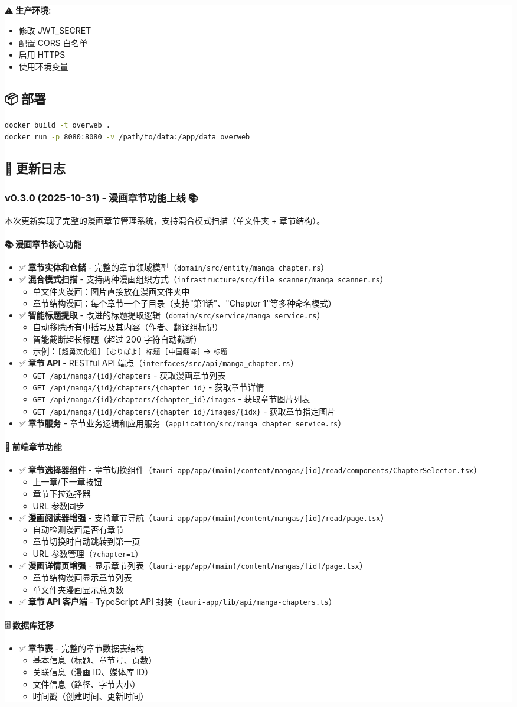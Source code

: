⚠️ **生产环境**:
- 修改 JWT_SECRET
- 配置 CORS 白名单
- 启用 HTTPS
- 使用环境变量

## 📦 部署

```bash
docker build -t overweb .
docker run -p 8080:8080 -v /path/to/data:/app/data overweb
```

## 📝 更新日志

### v0.3.0 (2025-10-31) - 漫画章节功能上线 📚

本次更新实现了完整的漫画章节管理系统，支持混合模式扫描（单文件夹 + 章节结构）。

#### 📚 漫画章节核心功能
- ✅ **章节实体和仓储** - 完整的章节领域模型（`domain/src/entity/manga_chapter.rs`）
- ✅ **混合模式扫描** - 支持两种漫画组织方式（`infrastructure/src/file_scanner/manga_scanner.rs`）
  - 单文件夹漫画：图片直接放在漫画文件夹中
  - 章节结构漫画：每个章节一个子目录（支持"第1话"、"Chapter 1"等多种命名模式）
- ✅ **智能标题提取** - 改进的标题提取逻辑（`domain/src/service/manga_service.rs`）
  - 自动移除所有中括号及其内容（作者、翻译组标记）
  - 智能截断超长标题（超过 200 字符自动截断）
  - 示例：`[超勇汉化组] [むりぽよ] 标题 [中国翻译]` → `标题`
- ✅ **章节 API** - RESTful API 端点（`interfaces/src/api/manga_chapter.rs`）
  - `GET /api/manga/{id}/chapters` - 获取漫画章节列表
  - `GET /api/manga/{id}/chapters/{chapter_id}` - 获取章节详情
  - `GET /api/manga/{id}/chapters/{chapter_id}/images` - 获取章节图片列表
  - `GET /api/manga/{id}/chapters/{chapter_id}/images/{idx}` - 获取章节指定图片
- ✅ **章节服务** - 章节业务逻辑和应用服务（`application/src/manga_chapter_service.rs`）

#### 🎨 前端章节功能
- ✅ **章节选择器组件** - 章节切换组件（`tauri-app/app/(main)/content/mangas/[id]/read/components/ChapterSelector.tsx`）
  - 上一章/下一章按钮
  - 章节下拉选择器
  - URL 参数同步
- ✅ **漫画阅读器增强** - 支持章节导航（`tauri-app/app/(main)/content/mangas/[id]/read/page.tsx`）
  - 自动检测漫画是否有章节
  - 章节切换时自动跳转到第一页
  - URL 参数管理（`?chapter=1`）
- ✅ **漫画详情页增强** - 显示章节列表（`tauri-app/app/(main)/content/mangas/[id]/page.tsx`）
  - 章节结构漫画显示章节列表
  - 单文件夹漫画显示总页数
- ✅ **章节 API 客户端** - TypeScript API 封装（`tauri-app/lib/api/manga-chapters.ts`）

#### 🗄️ 数据库迁移
- ✅ **章节表** - 完整的章节数据表结构
  - 基本信息（标题、章节号、页数）
  - 关联信息（漫画 ID、媒体库 ID）
  - 文件信息（路径、字节大小）
  - 时间戳（创建时间、更新时间）
